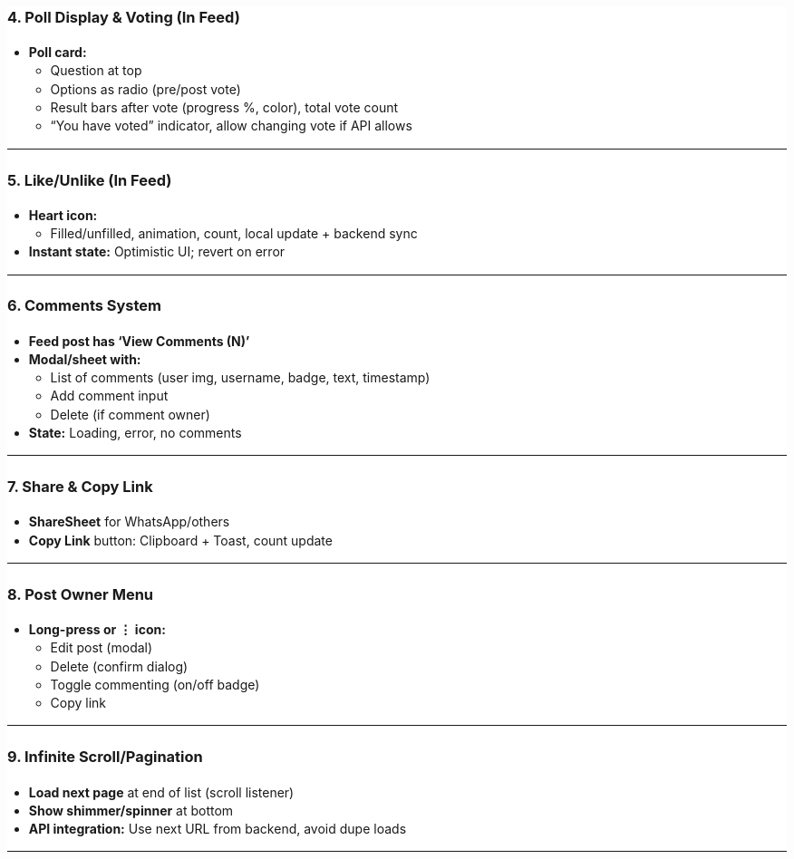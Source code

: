 
### **4. Poll Display & Voting (In Feed)**

* **Poll card:**
  * Question at top
  * Options as radio (pre/post vote)
  * Result bars after vote (progress %, color), total vote count
  * “You have voted” indicator, allow changing vote if API allows

---

### **5. Like/Unlike (In Feed)**

* **Heart icon:**
  * Filled/unfilled, animation, count, local update + backend sync
* **Instant state:** Optimistic UI; revert on error

---

### **6. Comments System**

* **Feed post has ‘View Comments (N)’**
* **Modal/sheet with:**
  * List of comments (user img, username, badge, text, timestamp)
  * Add comment input
  * Delete (if comment owner)
* **State:** Loading, error, no comments

---

### **7. Share & Copy Link**

* **ShareSheet** for WhatsApp/others
* **Copy Link** button: Clipboard + Toast, count update

---

### **8. Post Owner Menu**

* **Long-press or ⋮ icon:**
  * Edit post (modal)
  * Delete (confirm dialog)
  * Toggle commenting (on/off badge)
  * Copy link

---

### **9. Infinite Scroll/Pagination**

* **Load next page** at end of list (scroll listener)
* **Show shimmer/spinner** at bottom
* **API integration:** Use next URL from backend, avoid dupe loads

---
